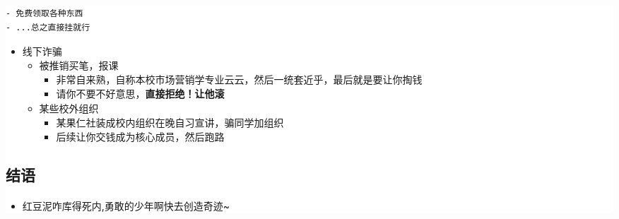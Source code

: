     - 免费领取各种东西
    - ...总之直接挂就行
- 线下诈骗
  - 被推销买笔，报课
    - 非常自来熟，自称本校市场营销学专业云云，然后一统套近乎，最后就是要让你掏钱
    - 请你不要不好意思，**直接拒绝！让他滚**
  - 某些校外组织
    - 某果仁社装成校内组织在晚自习宣讲，骗同学加组织
    - 后续让你交钱成为核心成员，然后跑路 
## 结语
- 红豆泥咋库得死内,勇敢的少年啊快去创造奇迹~







